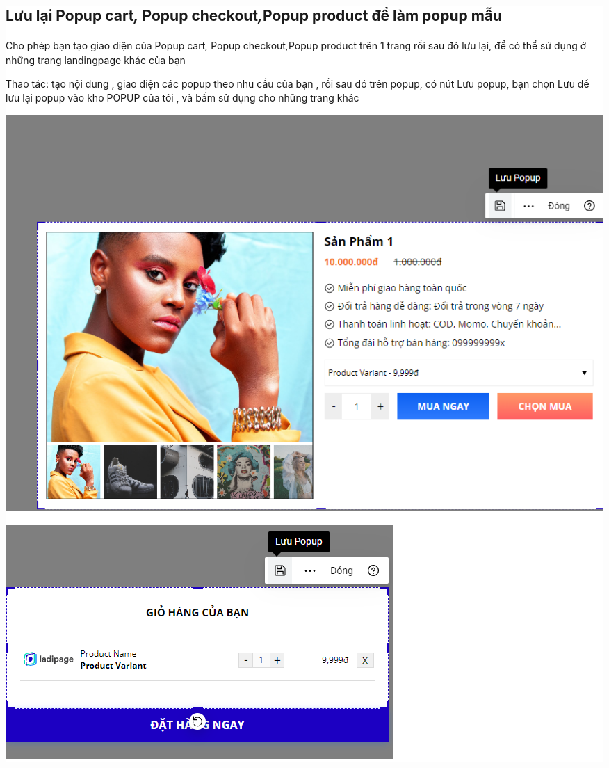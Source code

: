 ## Lưu lại Popup car&#x74;_,_ Popup checkou&#x74;_,_&#x50;opup product để làm popup mẫu&#x20;

Cho phép bạn tạo giao diện của Popup car&#x74;_,_ Popup checkou&#x74;_,_&#x50;opup product trên 1 trang  rồi sau đó lưu lại, để có thể sử dụng ở những trang landingpage khác của bạn&#x20;

Thao tác: tạo nội dung , giao diện các popup theo nhu cầu của bạn , rồi sau đó trên popup, có nút Lưu popup, bạn chọn Lưu để lưu lại popup vào kho POPUP của tôi , và bấm sử dụng cho những trang khác&#x20;

![POPUP PRODUCT](<../.gitbook/assets/image (266).png>)

![POPUP CART](<../.gitbook/assets/image (602).png>)
